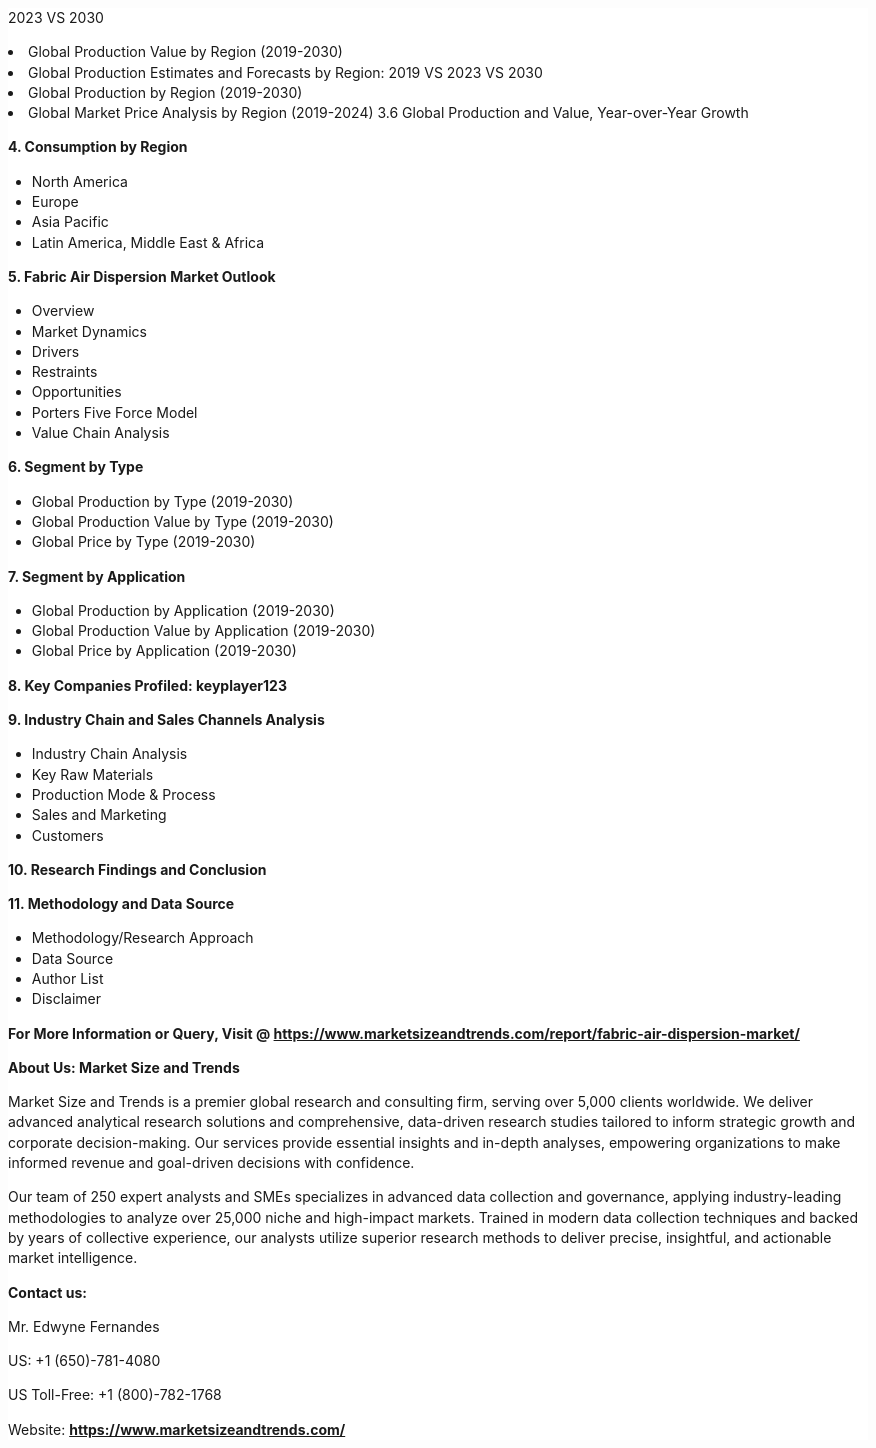 2023 VS 2030</li><li>Global Production Value by Region (2019-2030)</li><li>Global Production Estimates and Forecasts by Region: 2019 VS 2023 VS 2030</li><li>Global Production by Region (2019-2030)</li><li>Global Market Price Analysis by Region (2019-2024) 3.6 Global Production and Value, Year-over-Year Growth</li></ul><p><strong>4. Consumption by Region</strong></p><ul><li>North America</li><li>Europe</li><li>Asia Pacific</li><li>Latin America, Middle East &amp; Africa</li></ul><p><strong>5. Fabric Air Dispersion Market Outlook</strong></p><ul><li>Overview</li><li>Market Dynamics</li><li>Drivers</li><li>Restraints</li><li>Opportunities</li><li>Porters Five Force Model</li><li>Value Chain Analysis&nbsp;</li></ul><p><strong>6. Segment by Type</strong></p><ul><li>Global Production by Type (2019-2030)</li><li>Global Production Value by Type (2019-2030)</li><li>Global Price by Type (2019-2030)</li></ul><p><strong>7. Segment by Application</strong></p><ul><li>Global Production by Application (2019-2030)</li><li>Global Production Value by Application (2019-2030)</li><li>Global Price by Application (2019-2030)</li></ul><p><strong>8. Key Companies Profiled: keyplayer123</strong></p><p><strong>9. Industry Chain and Sales Channels Analysis</strong></p><ul><li>Industry Chain Analysis</li><li>Key Raw Materials</li><li>Production Mode &amp; Process</li><li>Sales and Marketing</li><li>Customers</li></ul><p><strong>10. Research Findings and Conclusion</strong></p><p><strong>11. Methodology and Data Source</strong></p><ul><li>Methodology/Research Approach</li><li>Data Source</li><li>Author List</li><li>Disclaimer</li></ul></p><p><strong>For More Information or Query, Visit @ <a href="https://www.marketsizeandtrends.com/report/fabric-air-dispersion-market/">https://www.marketsizeandtrends.com/report/fabric-air-dispersion-market/</a></strong></p><p><strong>About Us: Market Size and Trends</strong></p><p>Market Size and Trends is a premier global research and consulting firm, serving over 5,000 clients worldwide. We deliver advanced analytical research solutions and comprehensive, data-driven research studies tailored to inform strategic growth and corporate decision-making. Our services provide essential insights and in-depth analyses, empowering organizations to make informed revenue and goal-driven decisions with confidence.</p><p>Our team of 250 expert analysts and SMEs specializes in advanced data collection and governance, applying industry-leading methodologies to analyze over 25,000 niche and high-impact markets. Trained in modern data collection techniques and backed by years of collective experience, our analysts utilize superior research methods to deliver precise, insightful, and actionable market intelligence.</p><p><strong>Contact us:</strong></p><p>Mr. Edwyne Fernandes</p><p>US: +1 (650)-781-4080</p><p>US Toll-Free: +1 (800)-782-1768</p><p>Website: <strong><a href="https://www.marketsizeandtrends.com/">https://www.marketsizeandtrends.com/</a></strong></p>
